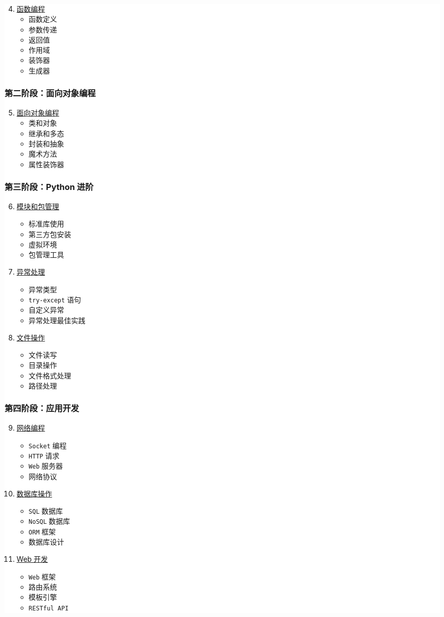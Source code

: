 4. [函数编程](./4.functions.md)
   - 函数定义
   - 参数传递
   - 返回值
   - 作用域
   - 装饰器
   - 生成器

### 第二阶段：面向对象编程
5. [面向对象编程](./5.oop.md)
   - 类和对象
   - 继承和多态
   - 封装和抽象
   - 魔术方法
   - 属性装饰器

### 第三阶段：Python 进阶
6. [模块和包管理](./6.modules.md)
   - 标准库使用
   - 第三方包安装
   - 虚拟环境
   - 包管理工具

7. [异常处理](./7.exceptions.md)
   - 异常类型
   - `try-except` 语句
   - 自定义异常
   - 异常处理最佳实践

8. [文件操作](./8.file-io.md)
   - 文件读写
   - 目录操作
   - 文件格式处理
   - 路径处理

### 第四阶段：应用开发
9. [网络编程](./9.networking.md)
   - `Socket` 编程
   - `HTTP` 请求
   - `Web` 服务器
   - 网络协议

10. [数据库操作](./10.database.md)
    - `SQL` 数据库
    - `NoSQL` 数据库
    - `ORM` 框架
    - 数据库设计

11. [Web 开发](./11.web-development.md)
    - `Web` 框架
    - 路由系统
    - 模板引擎
    - `RESTful API`
